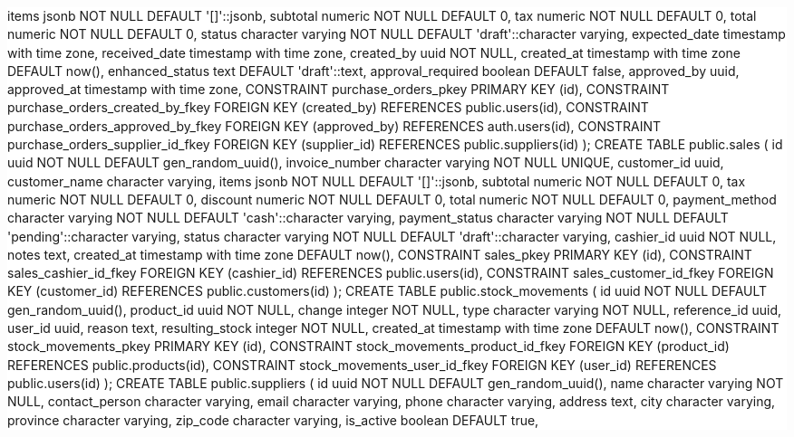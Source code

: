   items jsonb NOT NULL DEFAULT '[]'::jsonb,
  subtotal numeric NOT NULL DEFAULT 0,
  tax numeric NOT NULL DEFAULT 0,
  total numeric NOT NULL DEFAULT 0,
  status character varying NOT NULL DEFAULT 'draft'::character varying,
  expected_date timestamp with time zone,
  received_date timestamp with time zone,
  created_by uuid NOT NULL,
  created_at timestamp with time zone DEFAULT now(),
  enhanced_status text DEFAULT 'draft'::text,
  approval_required boolean DEFAULT false,
  approved_by uuid,
  approved_at timestamp with time zone,
  CONSTRAINT purchase_orders_pkey PRIMARY KEY (id),
  CONSTRAINT purchase_orders_created_by_fkey FOREIGN KEY (created_by) REFERENCES public.users(id),
  CONSTRAINT purchase_orders_approved_by_fkey FOREIGN KEY (approved_by) REFERENCES auth.users(id),
  CONSTRAINT purchase_orders_supplier_id_fkey FOREIGN KEY (supplier_id) REFERENCES public.suppliers(id)
);
CREATE TABLE public.sales (
  id uuid NOT NULL DEFAULT gen_random_uuid(),
  invoice_number character varying NOT NULL UNIQUE,
  customer_id uuid,
  customer_name character varying,
  items jsonb NOT NULL DEFAULT '[]'::jsonb,
  subtotal numeric NOT NULL DEFAULT 0,
  tax numeric NOT NULL DEFAULT 0,
  discount numeric NOT NULL DEFAULT 0,
  total numeric NOT NULL DEFAULT 0,
  payment_method character varying NOT NULL DEFAULT 'cash'::character varying,
  payment_status character varying NOT NULL DEFAULT 'pending'::character varying,
  status character varying NOT NULL DEFAULT 'draft'::character varying,
  cashier_id uuid NOT NULL,
  notes text,
  created_at timestamp with time zone DEFAULT now(),
  CONSTRAINT sales_pkey PRIMARY KEY (id),
  CONSTRAINT sales_cashier_id_fkey FOREIGN KEY (cashier_id) REFERENCES public.users(id),
  CONSTRAINT sales_customer_id_fkey FOREIGN KEY (customer_id) REFERENCES public.customers(id)
);
CREATE TABLE public.stock_movements (
  id uuid NOT NULL DEFAULT gen_random_uuid(),
  product_id uuid NOT NULL,
  change integer NOT NULL,
  type character varying NOT NULL,
  reference_id uuid,
  user_id uuid,
  reason text,
  resulting_stock integer NOT NULL,
  created_at timestamp with time zone DEFAULT now(),
  CONSTRAINT stock_movements_pkey PRIMARY KEY (id),
  CONSTRAINT stock_movements_product_id_fkey FOREIGN KEY (product_id) REFERENCES public.products(id),
  CONSTRAINT stock_movements_user_id_fkey FOREIGN KEY (user_id) REFERENCES public.users(id)
);
CREATE TABLE public.suppliers (
  id uuid NOT NULL DEFAULT gen_random_uuid(),
  name character varying NOT NULL,
  contact_person character varying,
  email character varying,
  phone character varying,
  address text,
  city character varying,
  province character varying,
  zip_code character varying,
  is_active boolean DEFAULT true,